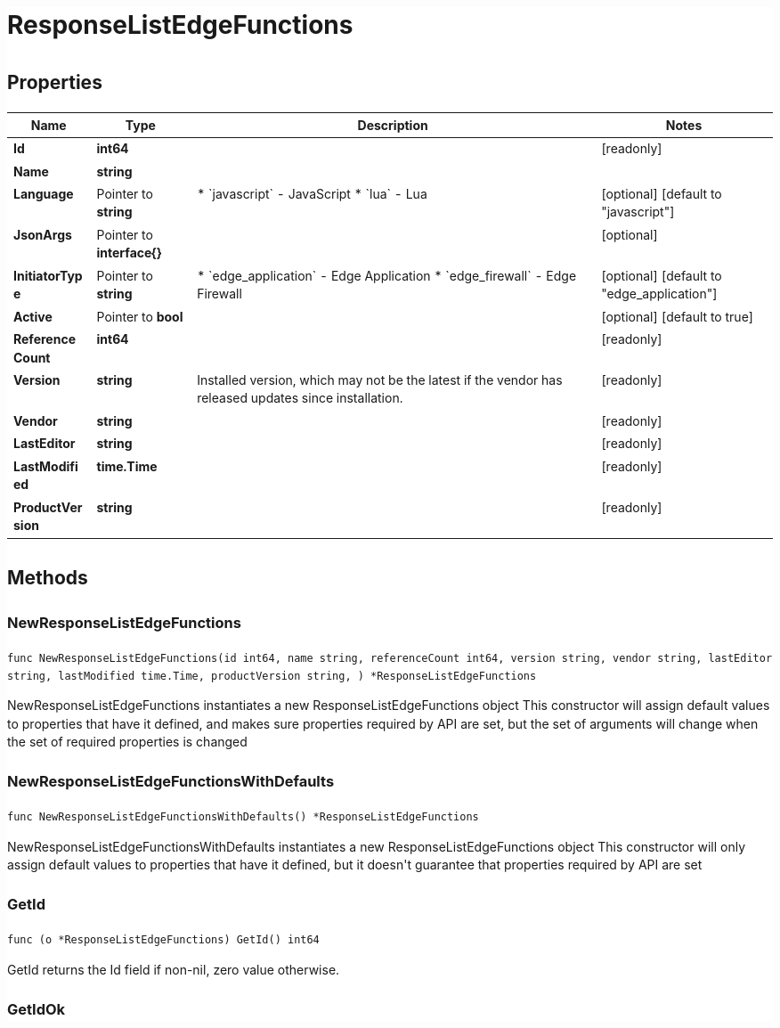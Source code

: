 # ResponseListEdgeFunctions

## Properties

Name | Type | Description | Notes
------------ | ------------- | ------------- | -------------
**Id** | **int64** |  | [readonly] 
**Name** | **string** |  | 
**Language** | Pointer to **string** | * &#x60;javascript&#x60; - JavaScript * &#x60;lua&#x60; - Lua | [optional] [default to "javascript"]
**JsonArgs** | Pointer to **interface{}** |  | [optional] 
**InitiatorType** | Pointer to **string** | * &#x60;edge_application&#x60; - Edge Application * &#x60;edge_firewall&#x60; - Edge Firewall | [optional] [default to "edge_application"]
**Active** | Pointer to **bool** |  | [optional] [default to true]
**ReferenceCount** | **int64** |  | [readonly] 
**Version** | **string** | Installed version, which may not be the latest if the vendor has released updates since installation. | [readonly] 
**Vendor** | **string** |  | [readonly] 
**LastEditor** | **string** |  | [readonly] 
**LastModified** | **time.Time** |  | [readonly] 
**ProductVersion** | **string** |  | [readonly] 

## Methods

### NewResponseListEdgeFunctions

`func NewResponseListEdgeFunctions(id int64, name string, referenceCount int64, version string, vendor string, lastEditor string, lastModified time.Time, productVersion string, ) *ResponseListEdgeFunctions`

NewResponseListEdgeFunctions instantiates a new ResponseListEdgeFunctions object
This constructor will assign default values to properties that have it defined,
and makes sure properties required by API are set, but the set of arguments
will change when the set of required properties is changed

### NewResponseListEdgeFunctionsWithDefaults

`func NewResponseListEdgeFunctionsWithDefaults() *ResponseListEdgeFunctions`

NewResponseListEdgeFunctionsWithDefaults instantiates a new ResponseListEdgeFunctions object
This constructor will only assign default values to properties that have it defined,
but it doesn't guarantee that properties required by API are set

### GetId

`func (o *ResponseListEdgeFunctions) GetId() int64`

GetId returns the Id field if non-nil, zero value otherwise.

### GetIdOk
